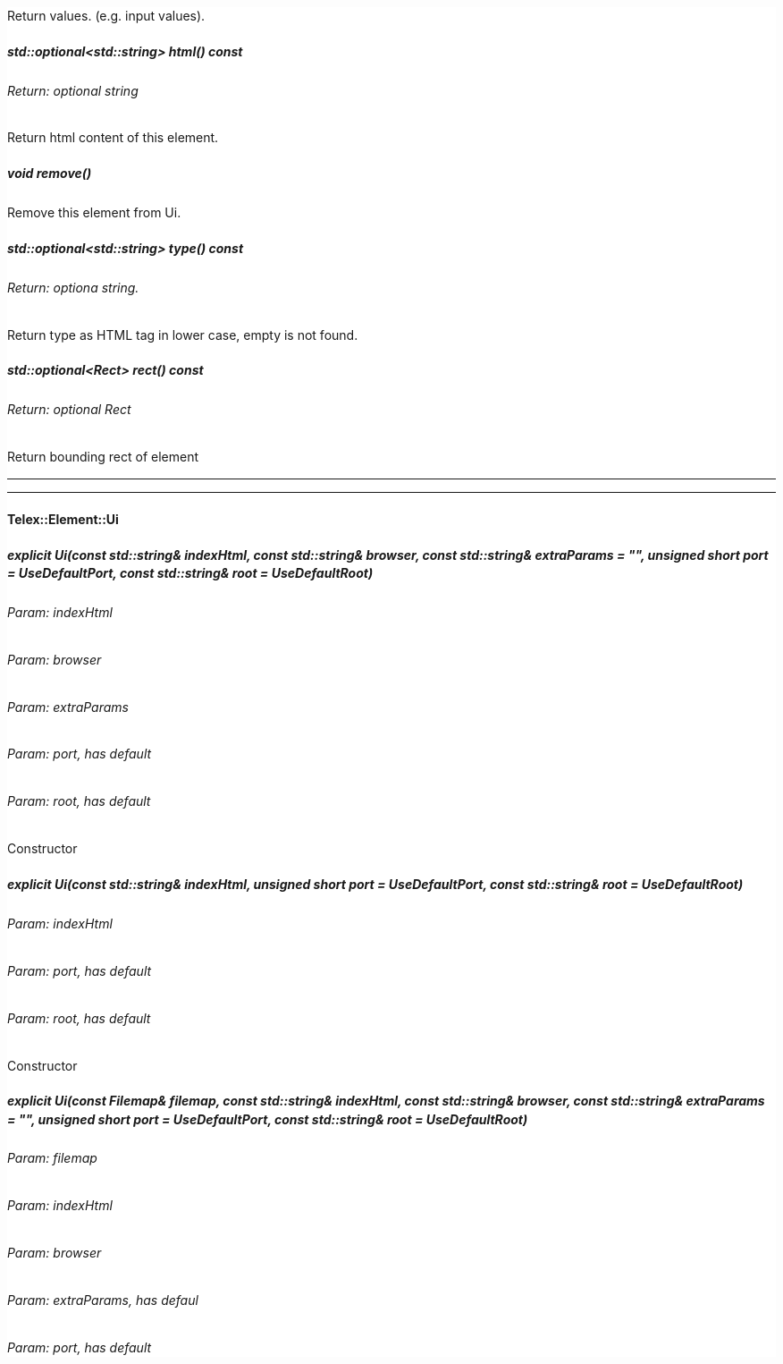 Return values. (e.g. input values).
<a id="stdoptionalstdstring-html-const"></a>
##### std::optional&lt;std::string&gt; html() const 
###### *Return:* optional string 

Return html content of this element.
<a id="void-remove"></a>
##### void remove() 

Remove this element from Ui.
<a id="stdoptionalstdstring-type-const"></a>
##### std::optional&lt;std::string&gt; type() const 
###### *Return:* optiona string. 

Return type as HTML tag in lower case, empty is not found.
<a id="stdoptionalrect-rect-const"></a>
##### std::optional&lt;Rect&gt; rect() const 
###### *Return:* optional Rect 

Return bounding rect of element

---

---
<a id="Ui"></a>
#### Telex::Element::Ui 
<a id="explicit-uiconst-stdstring-indexhtml-const-stdstring-browser-const-stdstring-extraparams-unsigned-short-port-usedefaultport-const-stdstring-root-usedefaultroot"></a>
##### explicit Ui(const std::string&amp; indexHtml, const std::string&amp; browser, const std::string&amp; extraParams = &quot;&quot;, unsigned short port = UseDefaultPort, const std::string&amp; root = UseDefaultRoot) 
###### *Param:* indexHtml 
###### *Param:* browser 
###### *Param:* extraParams 
###### *Param:* port, has default 
###### *Param:* root, has default 

Constructor
<a id="explicit-uiconst-stdstring-indexhtml-unsigned-short-port-usedefaultport-const-stdstring-root-usedefaultroot"></a>
##### explicit Ui(const std::string&amp; indexHtml, unsigned short port = UseDefaultPort, const std::string&amp; root = UseDefaultRoot) 
###### *Param:* indexHtml 
###### *Param:* port, has default 
###### *Param:* root, has default 

Constructor
<a id="explicit-uiconst-filemap-filemap-const-stdstring-indexhtml-const-stdstring-browser-const-stdstring-extraparams-unsigned-short-port-usedefaultport-const-stdstring-root-usedefaultroot"></a>
##### explicit Ui(const Filemap&amp; filemap, const std::string&amp; indexHtml, const std::string&amp; browser, const std::string&amp; extraParams = &quot;&quot;, unsigned short port = UseDefaultPort, const std::string&amp; root = UseDefaultRoot) 
###### *Param:* filemap 
###### *Param:* indexHtml 
###### *Param:* browser 
###### *Param:* extraParams, has defaul 
###### *Param:* port, has default 